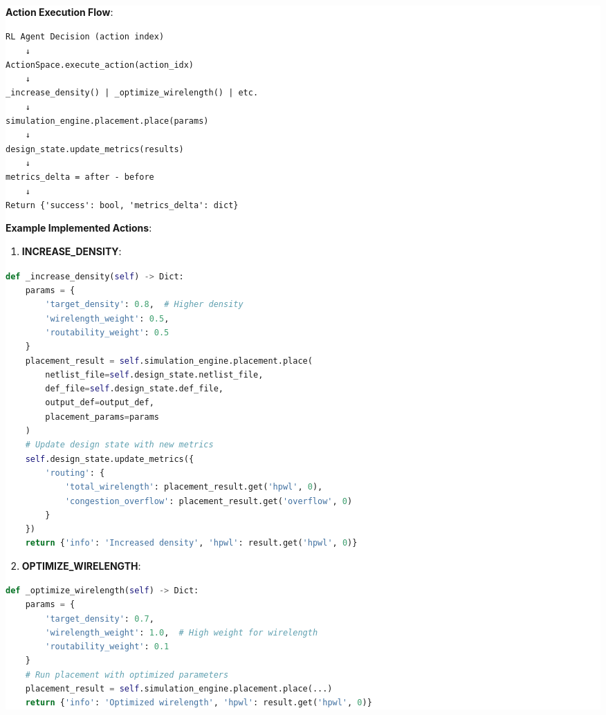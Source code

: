 **Action Execution Flow**:
```
RL Agent Decision (action index)
    ↓
ActionSpace.execute_action(action_idx)
    ↓
_increase_density() | _optimize_wirelength() | etc.
    ↓
simulation_engine.placement.place(params)
    ↓
design_state.update_metrics(results)
    ↓
metrics_delta = after - before
    ↓
Return {'success': bool, 'metrics_delta': dict}
```

**Example Implemented Actions**:

1. **INCREASE_DENSITY**:
```python
def _increase_density(self) -> Dict:
    params = {
        'target_density': 0.8,  # Higher density
        'wirelength_weight': 0.5,
        'routability_weight': 0.5
    }
    placement_result = self.simulation_engine.placement.place(
        netlist_file=self.design_state.netlist_file,
        def_file=self.design_state.def_file,
        output_def=output_def,
        placement_params=params
    )
    # Update design state with new metrics
    self.design_state.update_metrics({
        'routing': {
            'total_wirelength': placement_result.get('hpwl', 0),
            'congestion_overflow': placement_result.get('overflow', 0)
        }
    })
    return {'info': 'Increased density', 'hpwl': result.get('hpwl', 0)}
```

2. **OPTIMIZE_WIRELENGTH**:
```python
def _optimize_wirelength(self) -> Dict:
    params = {
        'target_density': 0.7,
        'wirelength_weight': 1.0,  # High weight for wirelength
        'routability_weight': 0.1
    }
    # Run placement with optimized parameters
    placement_result = self.simulation_engine.placement.place(...)
    return {'info': 'Optimized wirelength', 'hpwl': result.get('hpwl', 0)}
```
